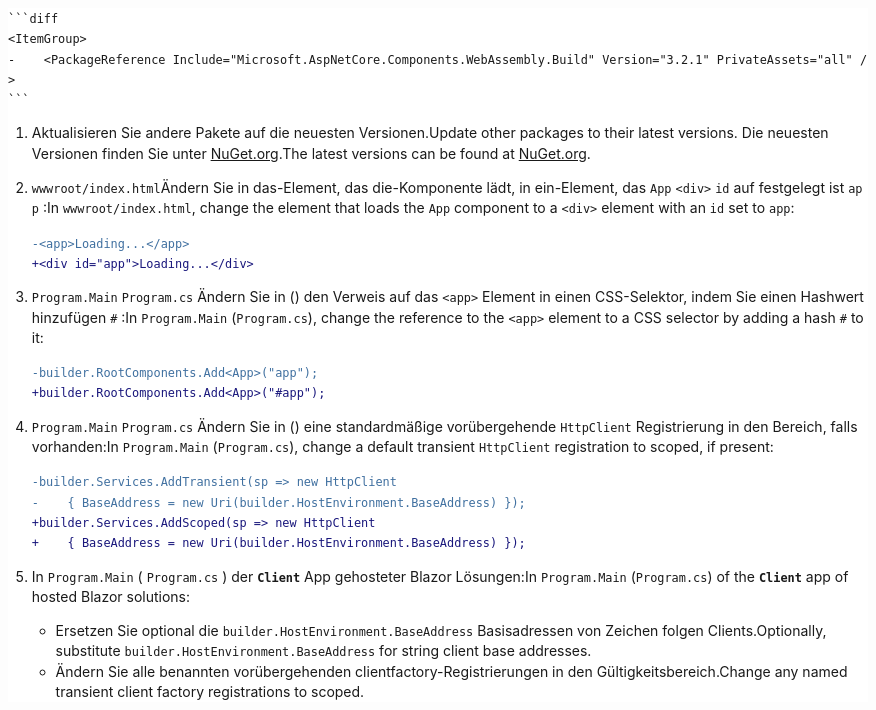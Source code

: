     ```diff
    <ItemGroup>
    -    <PackageReference Include="Microsoft.AspNetCore.Components.WebAssembly.Build" Version="3.2.1" PrivateAssets="all" />
    ```

1. <span data-ttu-id="90a38-156">Aktualisieren Sie andere Pakete auf die neuesten Versionen.</span><span class="sxs-lookup"><span data-stu-id="90a38-156">Update other packages to their latest versions.</span></span> <span data-ttu-id="90a38-157">Die neuesten Versionen finden Sie unter [NuGet.org](https://www.nuget.org).</span><span class="sxs-lookup"><span data-stu-id="90a38-157">The latest versions can be found at [NuGet.org](https://www.nuget.org).</span></span>

1. <span data-ttu-id="90a38-158">`wwwroot/index.html`Ändern Sie in das-Element, das die-Komponente lädt, in ein-Element, das `App` `<div>` `id` auf festgelegt ist `app` :</span><span class="sxs-lookup"><span data-stu-id="90a38-158">In `wwwroot/index.html`, change the element that loads the `App` component to a `<div>` element with an `id` set to `app`:</span></span>
    
    ```diff
    -<app>Loading...</app>
    +<div id="app">Loading...</div>
    ```

1. <span data-ttu-id="90a38-159">`Program.Main` `Program.cs` Ändern Sie in () den Verweis auf das `<app>` Element in einen CSS-Selektor, indem Sie einen Hashwert hinzufügen `#` :</span><span class="sxs-lookup"><span data-stu-id="90a38-159">In `Program.Main` (`Program.cs`), change the reference to the `<app>` element to a CSS selector by adding a hash `#` to it:</span></span>

    ```diff
    -builder.RootComponents.Add<App>("app");
    +builder.RootComponents.Add<App>("#app");
    ```

1. <span data-ttu-id="90a38-160">`Program.Main` `Program.cs` Ändern Sie in () eine standardmäßige vorübergehende `HttpClient` Registrierung in den Bereich, falls vorhanden:</span><span class="sxs-lookup"><span data-stu-id="90a38-160">In `Program.Main` (`Program.cs`), change a default transient `HttpClient` registration to scoped, if present:</span></span>

   ```diff
   -builder.Services.AddTransient(sp => new HttpClient 
   -    { BaseAddress = new Uri(builder.HostEnvironment.BaseAddress) });
   +builder.Services.AddScoped(sp => new HttpClient 
   +    { BaseAddress = new Uri(builder.HostEnvironment.BaseAddress) });
   ```

1. <span data-ttu-id="90a38-161">In `Program.Main` ( `Program.cs` ) der **`Client`** App gehosteter Blazor Lösungen:</span><span class="sxs-lookup"><span data-stu-id="90a38-161">In `Program.Main` (`Program.cs`) of the **`Client`** app of hosted Blazor solutions:</span></span>
    
   * <span data-ttu-id="90a38-162">Ersetzen Sie optional die `builder.HostEnvironment.BaseAddress` Basisadressen von Zeichen folgen Clients.</span><span class="sxs-lookup"><span data-stu-id="90a38-162">Optionally, substitute `builder.HostEnvironment.BaseAddress` for string client base addresses.</span></span>
   * <span data-ttu-id="90a38-163">Ändern Sie alle benannten vorübergehenden clientfactory-Registrierungen in den Gültigkeitsbereich.</span><span class="sxs-lookup"><span data-stu-id="90a38-163">Change any named transient client factory registrations to scoped.</span></span>
